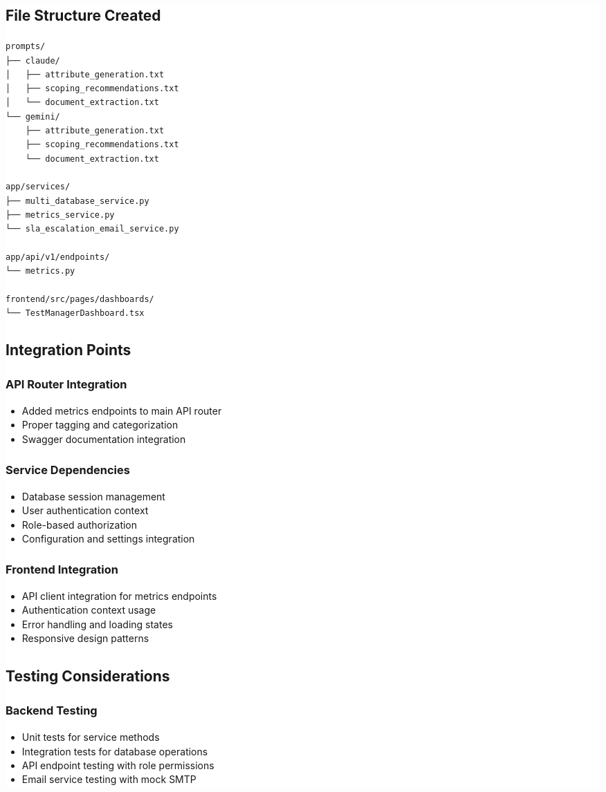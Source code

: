 ## File Structure Created

```
prompts/
├── claude/
│   ├── attribute_generation.txt
│   ├── scoping_recommendations.txt
│   └── document_extraction.txt
└── gemini/
    ├── attribute_generation.txt
    ├── scoping_recommendations.txt
    └── document_extraction.txt

app/services/
├── multi_database_service.py
├── metrics_service.py
└── sla_escalation_email_service.py

app/api/v1/endpoints/
└── metrics.py

frontend/src/pages/dashboards/
└── TestManagerDashboard.tsx
```

## Integration Points

### API Router Integration
- Added metrics endpoints to main API router
- Proper tagging and categorization
- Swagger documentation integration

### Service Dependencies
- Database session management
- User authentication context
- Role-based authorization
- Configuration and settings integration

### Frontend Integration
- API client integration for metrics endpoints
- Authentication context usage
- Error handling and loading states
- Responsive design patterns

## Testing Considerations

### Backend Testing
- Unit tests for service methods
- Integration tests for database operations
- API endpoint testing with role permissions
- Email service testing with mock SMTP

